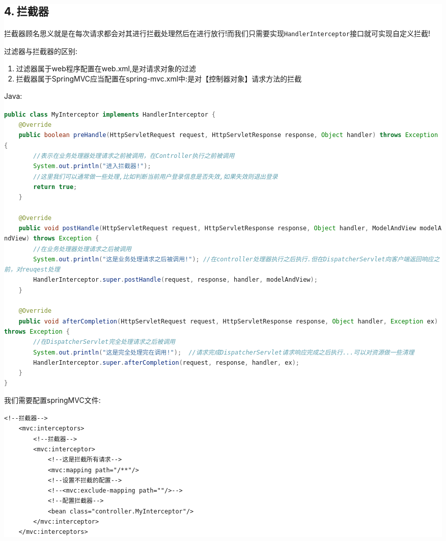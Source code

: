 

## 4. 拦截器

拦截器顾名思义就是在每次请求都会对其进行拦截处理然后在进行放行!而我们只需要实现`HandlerInterceptor`接口就可实现自定义拦截!

过滤器与拦截器的区别:

1. 过滤器属于web程序配置在web.xml,是对请求对象的过滤
2. 拦截器属于SpringMVC应当配置在spring-mvc.xml中:是对【控制器对象】请求方法的拦截

Java:

```java
public class MyInterceptor implements HandlerInterceptor {
    @Override
    public boolean preHandle(HttpServletRequest request, HttpServletResponse response, Object handler) throws Exception {
        //表示在业务处理器处理请求之前被调用，在Controller执行之前被调用
        System.out.println("进入拦截器!");
        //这里我们可以通常做一些处理,比如判断当前用户登录信息是否失效,如果失效则退出登录
        return true;
    }

    @Override
    public void postHandle(HttpServletRequest request, HttpServletResponse response, Object handler, ModelAndView modelAndView) throws Exception {
        //在业务处理器处理请求之后被调用
        System.out.println("这是业务处理请求之后被调用!"); //在controller处理器执行之后执行.但在DispatcherServlet向客户端返回响应之前，对reuqest处理
        HandlerInterceptor.super.postHandle(request, response, handler, modelAndView);
    }

    @Override
    public void afterCompletion(HttpServletRequest request, HttpServletResponse response, Object handler, Exception ex) throws Exception {
        //在DispatcherServlet完全处理请求之后被调用
        System.out.println("这是完全处理完在调用!");  //请求完成DispatcherServlet请求响应完成之后执行...可以对资源做一些清理
        HandlerInterceptor.super.afterCompletion(request, response, handler, ex);
    }
}
```

我们需要配置springMVC文件:

```xml-dtd
<!--拦截器-->
    <mvc:interceptors>
        <!--拦截器-->
        <mvc:interceptor>
            <!--这是拦截所有请求-->
            <mvc:mapping path="/**"/>
            <!--设置不拦截的配置-->
            <!--<mvc:exclude-mapping path=""/>-->
            <!--配置拦截器-->
            <bean class="controller.MyInterceptor"/>
        </mvc:interceptor>
    </mvc:interceptors>
```
